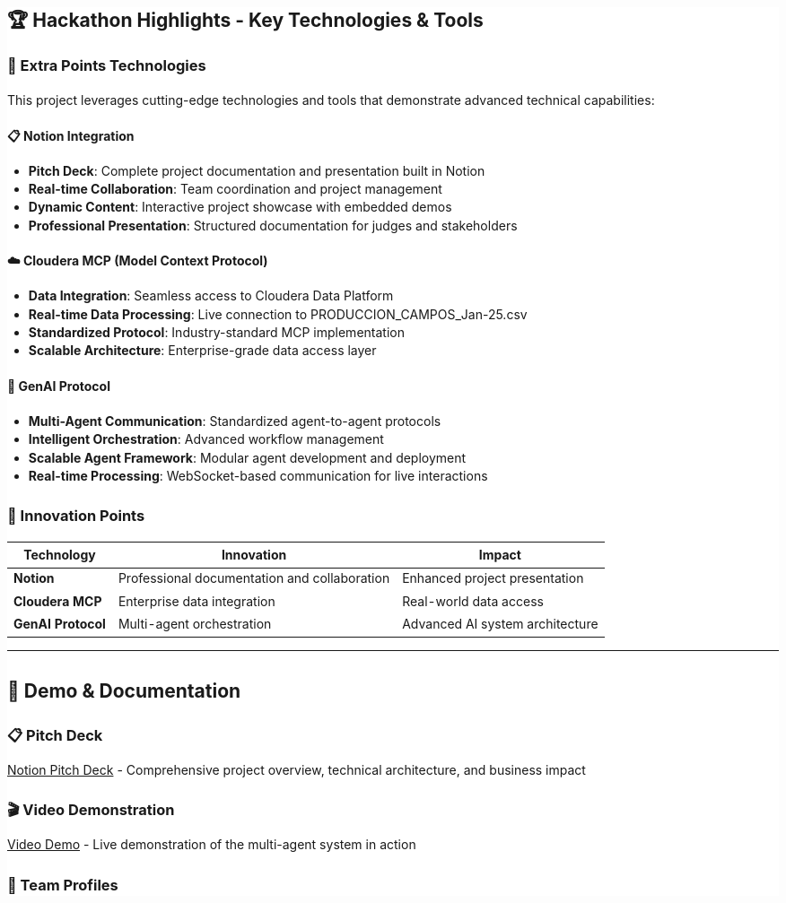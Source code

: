 
## 🏆 **Hackathon Highlights - Key Technologies & Tools**

### **🚀 Extra Points Technologies**

This project leverages cutting-edge technologies and tools that demonstrate advanced technical capabilities:

#### **📋 Notion Integration**
- **Pitch Deck**: Complete project documentation and presentation built in Notion
- **Real-time Collaboration**: Team coordination and project management
- **Dynamic Content**: Interactive project showcase with embedded demos
- **Professional Presentation**: Structured documentation for judges and stakeholders

#### **☁️ Cloudera MCP (Model Context Protocol)**
- **Data Integration**: Seamless access to Cloudera Data Platform
- **Real-time Data Processing**: Live connection to PRODUCCION_CAMPOS_Jan-25.csv
- **Standardized Protocol**: Industry-standard MCP implementation
- **Scalable Architecture**: Enterprise-grade data access layer

#### **🤖 GenAI Protocol**
- **Multi-Agent Communication**: Standardized agent-to-agent protocols
- **Intelligent Orchestration**: Advanced workflow management
- **Scalable Agent Framework**: Modular agent development and deployment
- **Real-time Processing**: WebSocket-based communication for live interactions

### **🎯 Innovation Points**

| Technology | Innovation | Impact |
|------------|------------|---------|
| **Notion** | Professional documentation and collaboration | Enhanced project presentation |
| **Cloudera MCP** | Enterprise data integration | Real-world data access |
| **GenAI Protocol** | Multi-agent orchestration | Advanced AI system architecture |

---

## 🎥 **Demo & Documentation**

### **📋 Pitch Deck**
[Notion Pitch Deck](https://www.notion.so/mexican-oil-forecasting-pitch) - Comprehensive project overview, technical architecture, and business impact

### **🎬 Video Demonstration**
[Video Demo](https://youtu.be/mexican-oil-forecasting-demo) - Live demonstration of the multi-agent system in action

### **👥 Team Profiles**
